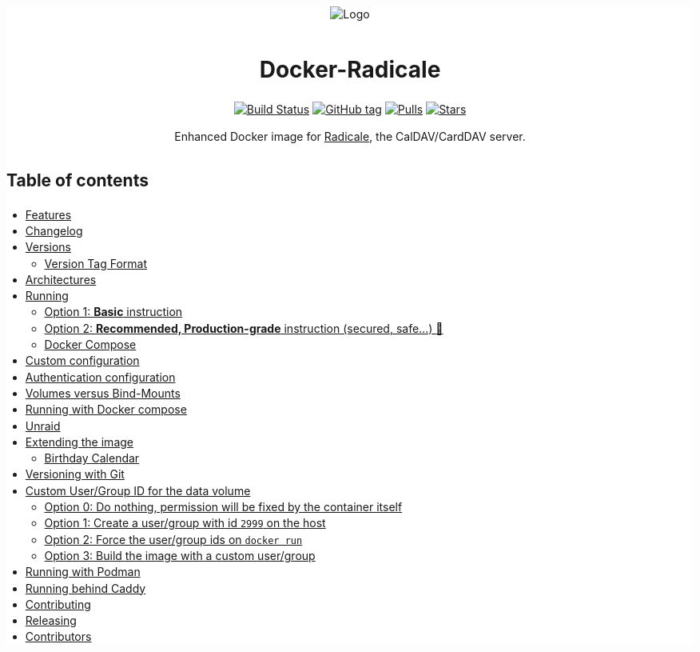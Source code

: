 <p align="center">
<img src="logo.png" alt="Logo" />
</p>

<h1 align="center">Docker-Radicale</h1>

<p align="center">
<a href="https://github.com/tomsquest/docker-radicale/actions/workflows/build.yaml"><img src="https://github.com/tomsquest/docker-radicale/actions/workflows/build.yaml/badge.svg" alt="Build Status" /></a>
<a href="https://github.com/tomsquest/docker-radicale/tags"><img src="https://img.shields.io/github/tag/tomsquest/docker-radicale.svg" alt="GitHub tag" /></a>
<a href="https://hub.docker.com/r/tomsquest/docker-radicale/"><img src="https://img.shields.io/docker/pulls/tomsquest/docker-radicale.svg" alt="Pulls" /></a>
<a href="https://hub.docker.com/r/tomsquest/docker-radicale/"><img src="https://img.shields.io/docker/stars/tomsquest/docker-radicale.svg" alt="Stars" /></a>
</p>

<p align="center">
Enhanced Docker image for <a href="https://radicale.org">Radicale</a>, the CalDAV/CardDAV server.
</p>



## Table of contents

- [Features](#features)
- [Changelog](#changelog)
- [Versions](#versions)
  - [Version Tag Format](#version-tag-format)
- [Architectures](#architectures)
- [Running](#running)
  - [Option 1: **Basic** instruction](#option-1-basic-instruction)
  - [Option 2: **Recommended, Production-grade** instruction (secured, safe...) :rocket:](#option-2-recommended-production-grade-instruction-secured-safe-rocket)
  - [Docker Compose](#docker-compose)
- [Custom configuration](#custom-configuration)
- [Authentication configuration](#authentication-configuration)
- [Volumes versus Bind-Mounts](#volumes-versus-bind-mounts)
- [Running with Docker compose](#running-with-docker-compose)
- [Unraid](#unraid)
- [Extending the image](#extending-the-image)
  - [Birthday Calendar](#birthday-calendar)
- [Versioning with Git](#versioning-with-git)
- [Custom User/Group ID for the data volume](#custom-usergroup-id-for-the-data-volume)
  - [Option 0: Do nothing, permission will be fixed by the container itself](#option-0-do-nothing-permission-will-be-fixed-by-the-container-itself)
  - [Option 1: Create a user/group with id `2999` on the host](#option-1-create-a-usergroup-with-id-2999-on-the-host)
  - [Option 2: Force the user/group ids on `docker run`](#option-2-force-the-usergroup-ids-on-docker-run)
  - [Option 3: Build the image with a custom user/group](#option-3-build-the-image-with-a-custom-usergroup)
- [Running with Podman](#running-with-podman)
- [Running behind Caddy](#running-behind-caddy)
- [Contributing](#contributing)
- [Releasing](#releasing)
- [Contributors](#contributors)
